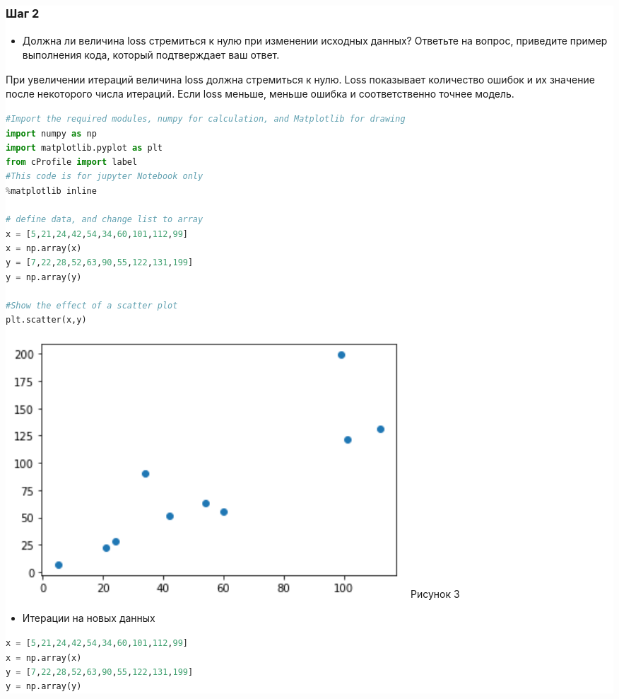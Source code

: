 ### Шаг 2
- Должна ли величина loss стремиться к нулю при изменении исходных данных? Ответьте на вопрос, приведите пример выполнения кода, который подтверждает ваш ответ.

При увеличении итераций величина loss должна стремиться к нулю. Loss показывает количество ошибок и их значение после некоторого числа итераций. Если loss меньше, меньше ошибка и соответственно точнее модель.


```python
#Import the required modules, numpy for calculation, and Matplotlib for drawing
import numpy as np
import matplotlib.pyplot as plt
from cProfile import label
#This code is for jupyter Notebook only
%matplotlib inline

# define data, and change list to array
x = [5,21,24,42,54,34,60,101,112,99]
x = np.array(x)
y = [7,22,28,52,63,90,55,122,131,199]
y = np.array(y)

#Show the effect of a scatter plot
plt.scatter(x,y)
```
![](Picture3.png)
Рисунок 3

- Итерации на новых данных
```python
x = [5,21,24,42,54,34,60,101,112,99]
x = np.array(x)
y = [7,22,28,52,63,90,55,122,131,199]
y = np.array(y)
```
